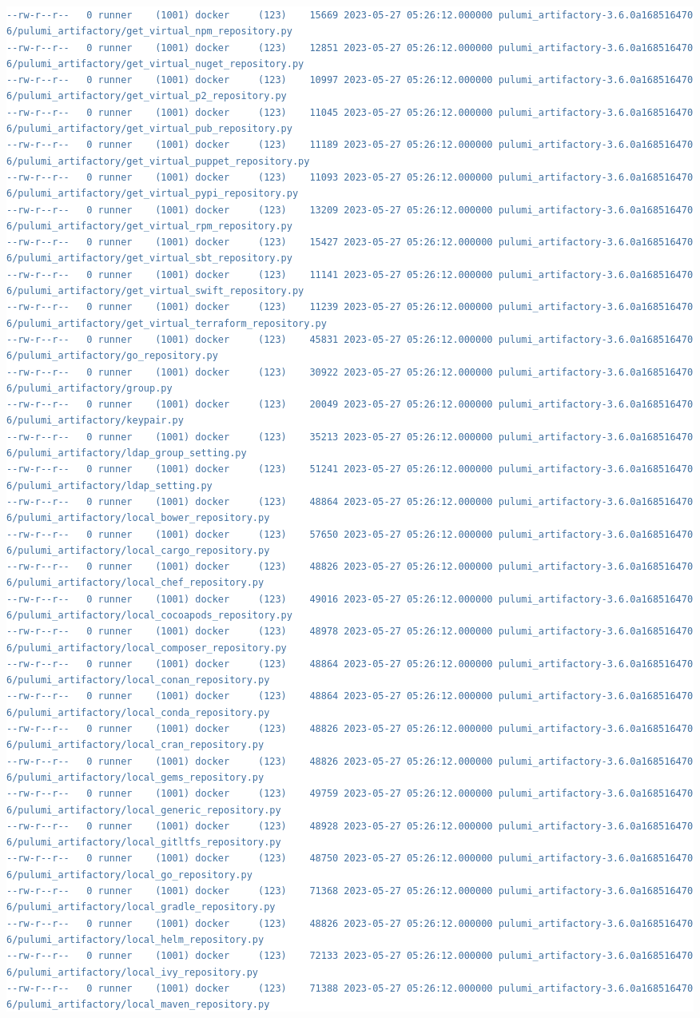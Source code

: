 ```diff
--rw-r--r--   0 runner    (1001) docker     (123)    15669 2023-05-27 05:26:12.000000 pulumi_artifactory-3.6.0a1685164706/pulumi_artifactory/get_virtual_npm_repository.py
--rw-r--r--   0 runner    (1001) docker     (123)    12851 2023-05-27 05:26:12.000000 pulumi_artifactory-3.6.0a1685164706/pulumi_artifactory/get_virtual_nuget_repository.py
--rw-r--r--   0 runner    (1001) docker     (123)    10997 2023-05-27 05:26:12.000000 pulumi_artifactory-3.6.0a1685164706/pulumi_artifactory/get_virtual_p2_repository.py
--rw-r--r--   0 runner    (1001) docker     (123)    11045 2023-05-27 05:26:12.000000 pulumi_artifactory-3.6.0a1685164706/pulumi_artifactory/get_virtual_pub_repository.py
--rw-r--r--   0 runner    (1001) docker     (123)    11189 2023-05-27 05:26:12.000000 pulumi_artifactory-3.6.0a1685164706/pulumi_artifactory/get_virtual_puppet_repository.py
--rw-r--r--   0 runner    (1001) docker     (123)    11093 2023-05-27 05:26:12.000000 pulumi_artifactory-3.6.0a1685164706/pulumi_artifactory/get_virtual_pypi_repository.py
--rw-r--r--   0 runner    (1001) docker     (123)    13209 2023-05-27 05:26:12.000000 pulumi_artifactory-3.6.0a1685164706/pulumi_artifactory/get_virtual_rpm_repository.py
--rw-r--r--   0 runner    (1001) docker     (123)    15427 2023-05-27 05:26:12.000000 pulumi_artifactory-3.6.0a1685164706/pulumi_artifactory/get_virtual_sbt_repository.py
--rw-r--r--   0 runner    (1001) docker     (123)    11141 2023-05-27 05:26:12.000000 pulumi_artifactory-3.6.0a1685164706/pulumi_artifactory/get_virtual_swift_repository.py
--rw-r--r--   0 runner    (1001) docker     (123)    11239 2023-05-27 05:26:12.000000 pulumi_artifactory-3.6.0a1685164706/pulumi_artifactory/get_virtual_terraform_repository.py
--rw-r--r--   0 runner    (1001) docker     (123)    45831 2023-05-27 05:26:12.000000 pulumi_artifactory-3.6.0a1685164706/pulumi_artifactory/go_repository.py
--rw-r--r--   0 runner    (1001) docker     (123)    30922 2023-05-27 05:26:12.000000 pulumi_artifactory-3.6.0a1685164706/pulumi_artifactory/group.py
--rw-r--r--   0 runner    (1001) docker     (123)    20049 2023-05-27 05:26:12.000000 pulumi_artifactory-3.6.0a1685164706/pulumi_artifactory/keypair.py
--rw-r--r--   0 runner    (1001) docker     (123)    35213 2023-05-27 05:26:12.000000 pulumi_artifactory-3.6.0a1685164706/pulumi_artifactory/ldap_group_setting.py
--rw-r--r--   0 runner    (1001) docker     (123)    51241 2023-05-27 05:26:12.000000 pulumi_artifactory-3.6.0a1685164706/pulumi_artifactory/ldap_setting.py
--rw-r--r--   0 runner    (1001) docker     (123)    48864 2023-05-27 05:26:12.000000 pulumi_artifactory-3.6.0a1685164706/pulumi_artifactory/local_bower_repository.py
--rw-r--r--   0 runner    (1001) docker     (123)    57650 2023-05-27 05:26:12.000000 pulumi_artifactory-3.6.0a1685164706/pulumi_artifactory/local_cargo_repository.py
--rw-r--r--   0 runner    (1001) docker     (123)    48826 2023-05-27 05:26:12.000000 pulumi_artifactory-3.6.0a1685164706/pulumi_artifactory/local_chef_repository.py
--rw-r--r--   0 runner    (1001) docker     (123)    49016 2023-05-27 05:26:12.000000 pulumi_artifactory-3.6.0a1685164706/pulumi_artifactory/local_cocoapods_repository.py
--rw-r--r--   0 runner    (1001) docker     (123)    48978 2023-05-27 05:26:12.000000 pulumi_artifactory-3.6.0a1685164706/pulumi_artifactory/local_composer_repository.py
--rw-r--r--   0 runner    (1001) docker     (123)    48864 2023-05-27 05:26:12.000000 pulumi_artifactory-3.6.0a1685164706/pulumi_artifactory/local_conan_repository.py
--rw-r--r--   0 runner    (1001) docker     (123)    48864 2023-05-27 05:26:12.000000 pulumi_artifactory-3.6.0a1685164706/pulumi_artifactory/local_conda_repository.py
--rw-r--r--   0 runner    (1001) docker     (123)    48826 2023-05-27 05:26:12.000000 pulumi_artifactory-3.6.0a1685164706/pulumi_artifactory/local_cran_repository.py
--rw-r--r--   0 runner    (1001) docker     (123)    48826 2023-05-27 05:26:12.000000 pulumi_artifactory-3.6.0a1685164706/pulumi_artifactory/local_gems_repository.py
--rw-r--r--   0 runner    (1001) docker     (123)    49759 2023-05-27 05:26:12.000000 pulumi_artifactory-3.6.0a1685164706/pulumi_artifactory/local_generic_repository.py
--rw-r--r--   0 runner    (1001) docker     (123)    48928 2023-05-27 05:26:12.000000 pulumi_artifactory-3.6.0a1685164706/pulumi_artifactory/local_gitltfs_repository.py
--rw-r--r--   0 runner    (1001) docker     (123)    48750 2023-05-27 05:26:12.000000 pulumi_artifactory-3.6.0a1685164706/pulumi_artifactory/local_go_repository.py
--rw-r--r--   0 runner    (1001) docker     (123)    71368 2023-05-27 05:26:12.000000 pulumi_artifactory-3.6.0a1685164706/pulumi_artifactory/local_gradle_repository.py
--rw-r--r--   0 runner    (1001) docker     (123)    48826 2023-05-27 05:26:12.000000 pulumi_artifactory-3.6.0a1685164706/pulumi_artifactory/local_helm_repository.py
--rw-r--r--   0 runner    (1001) docker     (123)    72133 2023-05-27 05:26:12.000000 pulumi_artifactory-3.6.0a1685164706/pulumi_artifactory/local_ivy_repository.py
--rw-r--r--   0 runner    (1001) docker     (123)    71388 2023-05-27 05:26:12.000000 pulumi_artifactory-3.6.0a1685164706/pulumi_artifactory/local_maven_repository.py
```